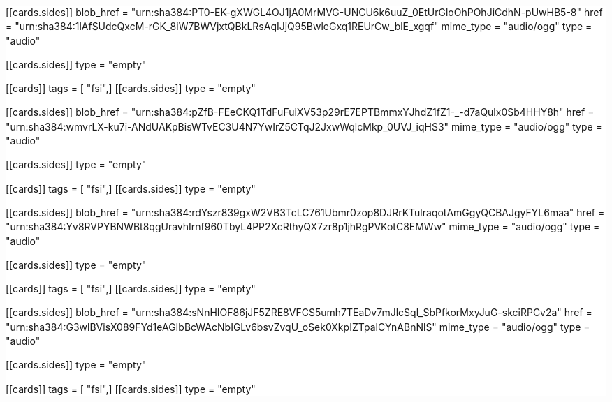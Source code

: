 [[cards.sides]]
blob_href = "urn:sha384:PT0-EK-gXWGL4OJ1jA0MrMVG-UNCU6k6uuZ_0EtUrGloOhPOhJiCdhN-pUwHB5-8"
href = "urn:sha384:1lAfSUdcQxcM-rGK_8iW7BWVjxtQBkLRsAqIJjQ95BwleGxq1REUrCw_blE_xgqf"
mime_type = "audio/ogg"
type = "audio"

[[cards.sides]]
type = "empty"


[[cards]]
tags = [ "fsi",]
[[cards.sides]]
type = "empty"

[[cards.sides]]
blob_href = "urn:sha384:pZfB-FEeCKQ1TdFuFuiXV53p29rE7EPTBmmxYJhdZ1fZ1-_-d7aQulx0Sb4HHY8h"
href = "urn:sha384:wmvrLX-ku7i-ANdUAKpBisWTvEC3U4N7YwIrZ5CTqJ2JxwWqlcMkp_0UVJ_iqHS3"
mime_type = "audio/ogg"
type = "audio"

[[cards.sides]]
type = "empty"


[[cards]]
tags = [ "fsi",]
[[cards.sides]]
type = "empty"

[[cards.sides]]
blob_href = "urn:sha384:rdYszr839gxW2VB3TcLC761Ubmr0zop8DJRrKTulraqotAmGgyQCBAJgyFYL6maa"
href = "urn:sha384:Yv8RVPYBNWBt8qgUravhIrnf960TbyL4PP2XcRthyQX7zr8p1jhRgPVKotC8EMWw"
mime_type = "audio/ogg"
type = "audio"

[[cards.sides]]
type = "empty"


[[cards]]
tags = [ "fsi",]
[[cards.sides]]
type = "empty"

[[cards.sides]]
blob_href = "urn:sha384:sNnHIOF86jJF5ZRE8VFCS5umh7TEaDv7mJlcSql_SbPfkorMxyJuG-skciRPCv2a"
href = "urn:sha384:G3wlBVisX089FYd1eAGIbBcWAcNbIGLv6bsvZvqU_oSek0XkpIZTpalCYnABnNlS"
mime_type = "audio/ogg"
type = "audio"

[[cards.sides]]
type = "empty"


[[cards]]
tags = [ "fsi",]
[[cards.sides]]
type = "empty"
